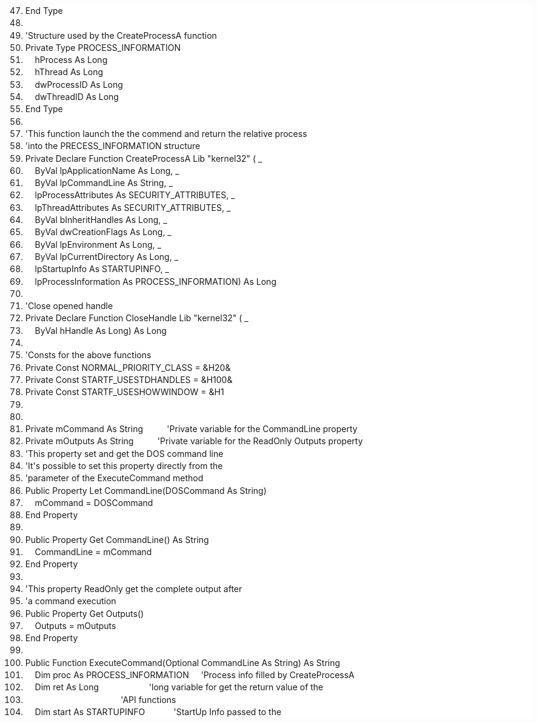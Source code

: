 47. End Type
48.   
49. 'Structure used by the CreateProcessA function
50. Private Type PROCESS\_INFORMATION
51.     hProcess As Long
52.     hThread As Long
53.     dwProcessID As Long
54.     dwThreadID As Long
55. End Type
56.   
57. 'This function launch the the commend and return the relative
    process
58. 'into the PRECESS\_INFORMATION structure
59. Private Declare Function CreateProcessA Lib "kernel32" ( \_
60.     ByVal lpApplicationName As Long, \_
61.     ByVal lpCommandLine As String, \_
62.     lpProcessAttributes As SECURITY\_ATTRIBUTES, \_
63.     lpThreadAttributes As SECURITY\_ATTRIBUTES, \_
64.     ByVal bInheritHandles As Long, \_
65.     ByVal dwCreationFlags As Long, \_
66.     ByVal lpEnvironment As Long, \_
67.     ByVal lpCurrentDirectory As Long, \_
68.     lpStartupInfo As STARTUPINFO, \_
69.     lpProcessInformation As PROCESS\_INFORMATION) As Long
70.   
71. 'Close opened handle
72. Private Declare Function CloseHandle Lib "kernel32" ( \_
73.     ByVal hHandle As Long) As Long
74.   
75. 'Consts for the above functions
76. Private Const NORMAL\_PRIORITY\_CLASS = &H20&
77. Private Const STARTF\_USESTDHANDLES = &H100&
78. Private Const STARTF\_USESHOWWINDOW = &H1
79.   
80.   
81. Private mCommand As String          'Private variable for the
    CommandLine property
82. Private mOutputs As String          'Private variable for the
    ReadOnly Outputs property
83. 'This property set and get the DOS command line
84. 'It's possible to set this property directly from the
85. 'parameter of the ExecuteCommand method
86. Public Property Let CommandLine(DOSCommand As String)
87.     mCommand = DOSCommand
88. End Property
89.   
90. Public Property Get CommandLine() As String
91.     CommandLine = mCommand
92. End Property
93.   
94. 'This property ReadOnly get the complete output after
95. 'a command execution
96. Public Property Get Outputs()
97.     Outputs = mOutputs
98. End Property
99.   
100. Public Function ExecuteCommand(Optional CommandLine As String) As
    String
101.     Dim proc As PROCESS\_INFORMATION     'Process info filled by
    CreateProcessA
102.     Dim ret As Long                     'long variable for get the
    return value of the
103.                                         'API functions
104.     Dim start As STARTUPINFO            'StartUp Info passed to the